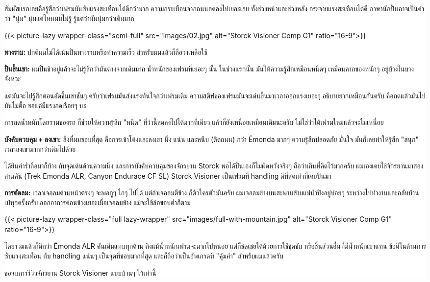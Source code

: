 สัมผัสแรกเลยคือรู้สึกว่าเฟรมมันซับแรงสะเทือนได้ดีกว่ามาก ความกระเทือนจากถนนลดลงไปเยอะเลย
ทั้งช่วงหน้าและช่วงหลัง กระจายแรงสะเทือนได้ดี
ภาษานักปั่นอาจเป็นคำว่า "นุ่ม" นุ่มแค่ไหนผมไม่รู้ รู้แต่ว่ามันนุ่มกว่าเดิมมาก

{{< picture-lazy wrapper-class="semi-full" src="images/02.jpg" alt="Storck Visioner Comp G1" ratio="16-9">}}

<strong>ทางราบ:</strong> ปกติผมไม่ได้เน้นปั่นทางราบหรือทำความเร็ว สำหรับผมแล้วก็ถือว่าเหลือใช้

<strong>ปั่นขึ้นเขา:</strong> ผมปั่นช้าอยู่แล้วจะไม่รู้สึกว่ามันต่างจากเดิมมาก
น้ำหนักของเฟรมที่เยอะๆ นั้น ในช่วงแรกนั้น มันให้ความรู้สึกเหมือนหนืดๆ เหมือนลากของหนักๆ อยู่บ้างในบางจังหวะ

แต่มันจะไปรู้สึกตอนอัดขึ้นเขาชันๆ ครับว่าเฟรมมันส่งแรงทันใจกว่าเฟรมเดิม
ความสติฟของเฟรมมันจะเด่นขึ้นมาเวลาออกแรงเยอะๆ อธิบายยากเหมือนกันครับ
คือกดแล้วมันไป มันไม่ตื้อ ขอแค่มีแรงกดเรื่อยๆ นะ

การลดน้ำหนักโดยรวมของรถ ก็ช่วยให้ความรู้สึก "หนืด" ที่ว่านี้ลดลงไปได้มากที่เดียว
แล้วก็ยังเหนื่อยเหมือนเดิมนะครับ ไม่ใช่ว่าได้เฟรมใหม่แล้วจะไม่เหนื่อย

<strong>บังคับควบคุม + ลงเขา:</strong> สิ่งที่ผมชอบที่สุด คือการเข้าโค้งและลงเขา นิ่ง แน่น และหนึบ (ติดถนน) กว่า Émonda มากๆ
ความรู้สึกปลอดภัย มั่นใจ มันก็เลยทำให้รู้สึก "สนุก" เวลาลงเขามากกว่าเดิมไปด้วย

ได้ยินคำร่ำลือมาก็บ้าง กับจุดเด่นด้านความนิ่ง และการบังคับควบคุมของจักรยาน Storck พอได้ปั่นเองก็ไม่ผิดหวังจริงๆ
ถือว่าเกินที่คิดไว้มากครับ
ผมเองเคยใช้จักรยานมาสองสามคัน (Trek Emonda ALR, Canyon Endurace CF SL) Storck Visioner เป็นเฟรมที่ handling ดีที่สุดเท่าที่เคยปั่นมา

<strong>การตัดลม:</strong> เวลาเจอลมด้านหน้าตรงๆ จะพอถูๆ ไถๆ ไปได้ แต่ถ้าเจอลมตีข้าง ก็ตัวใครตัวมันครับ
ผมเจอลมข้างบนสะพานข้ามแม่น้ำปิงอยู่บ่อยๆ ระหว่างไปทำงานและกลับบ้าน
เป๋ทุกครั้งครับ ออกอาการค่อนข้างเยอะเมื่อเจอลมข้าง แม้จะใช้ล้อขอบต่ำก็ตาม

{{< picture-lazy wrapper-class="full lazy-wrapper" src="images/full-with-mountain.jpg" alt="Storck Visioner Comp G1" ratio="16-9">}}

โดยรวมแล้วก็ดีกว่า Émonda ALR คันเดิมแทบทุกด้าน ถึงแม้น้ำหนักเฟรมจะมากไปหน่อย
แต่ก็ชดเชยได้ด้วยการใช้ชุดขับ หรือชิ้นส่วนอื่นที่มีน้ำหนักเบาแทน
ข้อดีในด้านการซับแรงสะเทือน กับ handling แน่นๆ เป็นจุดที่ชอบมากที่สุด และก็ถือว่าเป็นอัพเกรดที่ "คุ้มค่า" สำหรับผมแล้วครับ

ขอจบการรีวิวจักรยาน Storck Visioner แบบบ้านๆ ไว้เท่านี้
